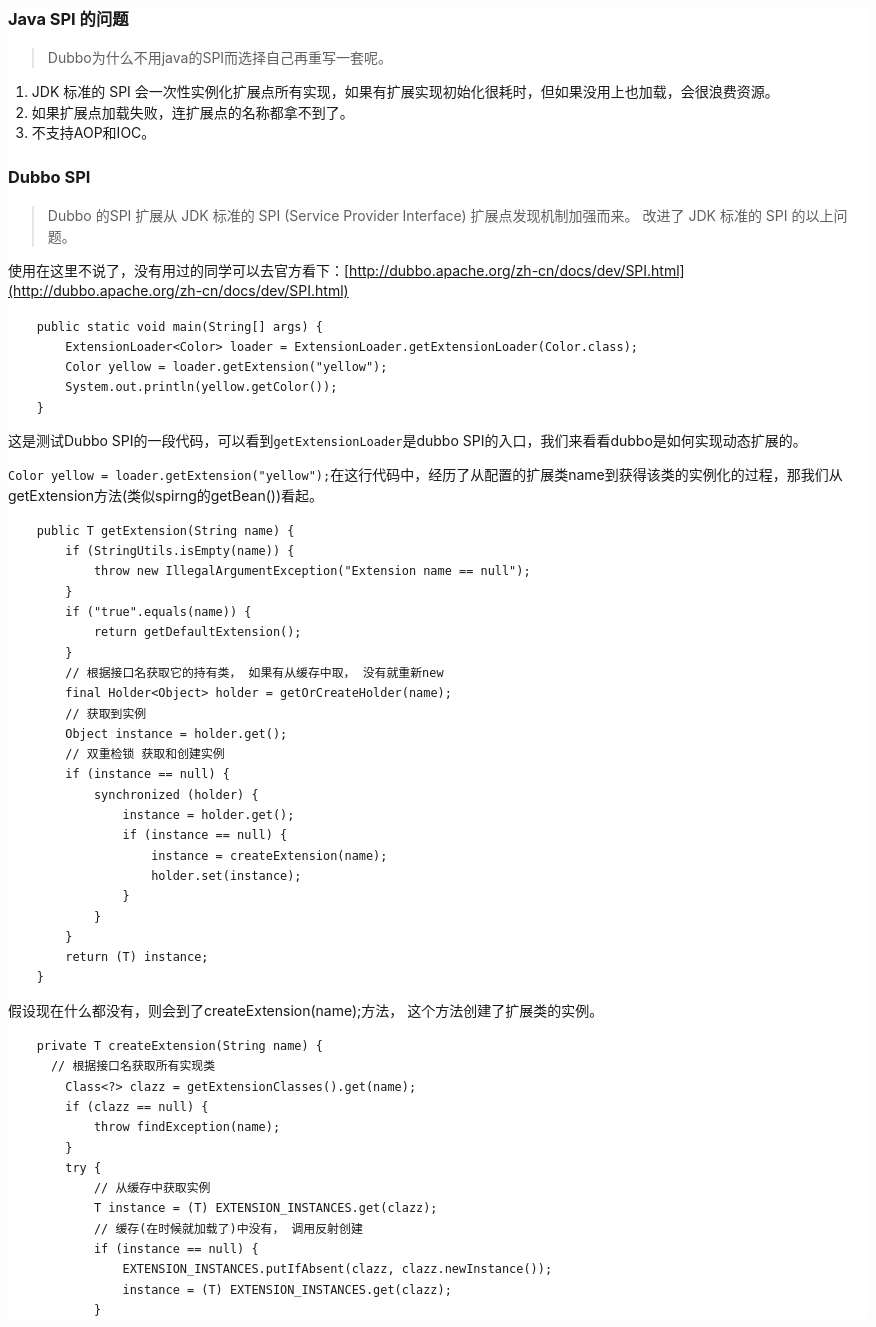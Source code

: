 ### Java SPI 的问题
>Dubbo为什么不用java的SPI而选择自己再重写一套呢。
1. JDK 标准的 SPI 会一次性实例化扩展点所有实现，如果有扩展实现初始化很耗时，但如果没用上也加载，会很浪费资源。
2. 如果扩展点加载失败，连扩展点的名称都拿不到了。
3. 不支持AOP和IOC。


### Dubbo SPI
>Dubbo 的SPI 扩展从 JDK 标准的 SPI (Service Provider Interface) 扩展点发现机制加强而来。 改进了 JDK 标准的 SPI 的以上问题。

使用在这里不说了，没有用过的同学可以去官方看下：[http://dubbo.apache.org/zh-cn/docs/dev/SPI.html](http://dubbo.apache.org/zh-cn/docs/dev/SPI.html)

```
    public static void main(String[] args) {
        ExtensionLoader<Color> loader = ExtensionLoader.getExtensionLoader(Color.class);
        Color yellow = loader.getExtension("yellow");
        System.out.println(yellow.getColor());
    }
```
这是测试Dubbo SPI的一段代码，可以看到`getExtensionLoader`是dubbo SPI的入口，我们来看看dubbo是如何实现动态扩展的。

`Color yellow = loader.getExtension("yellow");`在这行代码中，经历了从配置的扩展类name到获得该类的实例化的过程，那我们从getExtension方法(类似spirng的getBean())看起。

```
    public T getExtension(String name) {
        if (StringUtils.isEmpty(name)) {
            throw new IllegalArgumentException("Extension name == null");
        }
        if ("true".equals(name)) {
            return getDefaultExtension();
        }
        // 根据接口名获取它的持有类， 如果有从缓存中取， 没有就重新new
        final Holder<Object> holder = getOrCreateHolder(name);
        // 获取到实例
        Object instance = holder.get();
        // 双重检锁 获取和创建实例
        if (instance == null) {
            synchronized (holder) {
                instance = holder.get();
                if (instance == null) {
                    instance = createExtension(name);
                    holder.set(instance);
                }
            }
        }
        return (T) instance;
    }
```
假设现在什么都没有，则会到了createExtension(name);方法， 这个方法创建了扩展类的实例。
```
    private T createExtension(String name) {
      // 根据接口名获取所有实现类
        Class<?> clazz = getExtensionClasses().get(name);
        if (clazz == null) {
            throw findException(name);
        }
        try {
            // 从缓存中获取实例
            T instance = (T) EXTENSION_INSTANCES.get(clazz);
            // 缓存(在时候就加载了)中没有， 调用反射创建
            if (instance == null) {
                EXTENSION_INSTANCES.putIfAbsent(clazz, clazz.newInstance());
                instance = (T) EXTENSION_INSTANCES.get(clazz);
            }
```